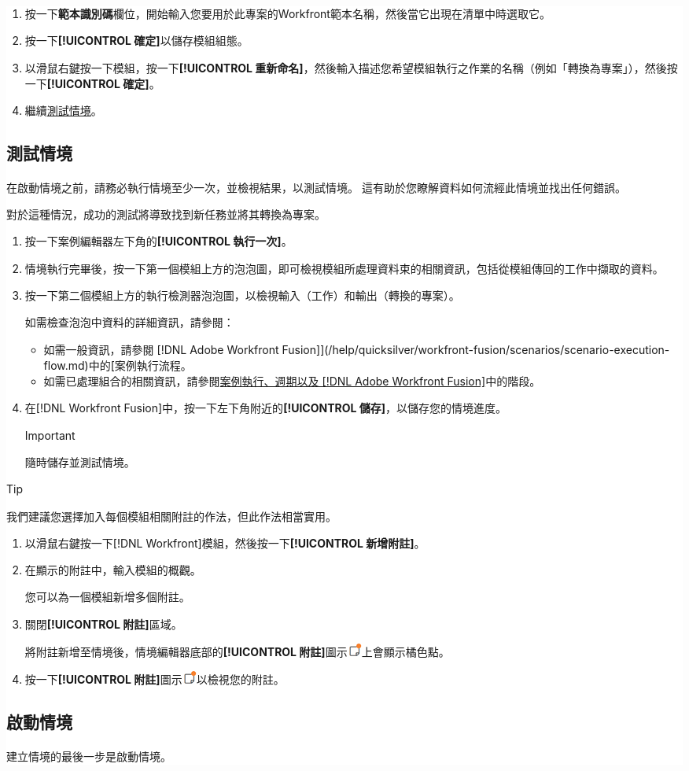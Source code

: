1. 按一下&#x200B;**範本識別碼**&#x200B;欄位，開始輸入您要用於此專案的Workfront範本名稱，然後當它出現在清單中時選取它。
1. 按一下&#x200B;**[!UICONTROL 確定]**&#x200B;以儲存模組組態。

1. 以滑鼠右鍵按一下模組，按一下&#x200B;**[!UICONTROL 重新命名]**，然後輸入描述您希望模組執行之作業的名稱（例如「轉換為專案」），然後按一下&#x200B;**[!UICONTROL 確定]**。

1. 繼續[測試情境](#test-the-scenario)。

## 測試情境

在啟動情境之前，請務必執行情境至少一次，並檢視結果，以測試情境。 這有助於您瞭解資料如何流經此情境並找出任何錯誤。

對於這種情況，成功的測試將導致找到新任務並將其轉換為專案。

1. 按一下案例編輯器左下角的&#x200B;**[!UICONTROL 執行一次]**。
1. 情境執行完畢後，按一下第一個模組上方的泡泡圖，即可檢視模組所處理資料束的相關資訊，包括從模組傳回的工作中擷取的資料。

1. 按一下第二個模組上方的執行檢測器泡泡圖，以檢視輸入（工作）和輸出（轉換的專案）。

   如需檢查泡泡中資料的詳細資訊，請參閱：

   * 如需一般資訊，請參閱 [!DNL Adobe Workfront Fusion]](/help/quicksilver/workfront-fusion/scenarios/scenario-execution-flow.md)中的[案例執行流程。
   * 如需已處理組合的相關資訊，請參閱[案例執行、週期以及 [!DNL Adobe Workfront Fusion]](/help/quicksilver/workfront-fusion/scenarios/scenario-execution-cycles-phases.md)中的階段。

1. 在[!DNL Workfront Fusion]中，按一下左下角附近的&#x200B;**[!UICONTROL 儲存]**，以儲存您的情境進度。

   >[!IMPORTANT]
   >
   >隨時儲存並測試情境。

>[!TIP]
>
>我們建議您選擇加入每個模組相關附註的作法，但此作法相當實用。
>
>1. 以滑鼠右鍵按一下[!DNL Workfront]模組，然後按一下&#x200B;**[!UICONTROL 新增附註]**。
>1. 在顯示的附註中，輸入模組的概觀。
>
>    您可以為一個模組新增多個附註。
>
>1. 關閉&#x200B;**[!UICONTROL 附註]**&#x200B;區域。
>
>     將附註新增至情境後，情境編輯器底部的&#x200B;**[!UICONTROL 附註]**&#x200B;圖示![](assets/notes-icon-w-dot.png)上會顯示橘色點。
>
>1. 按一下&#x200B;**[!UICONTROL 附註]**&#x200B;圖示![](assets/notes-icon-w-dot.png)以檢視您的附註。
>

## 啟動情境

建立情境的最後一步是啟動情境。
